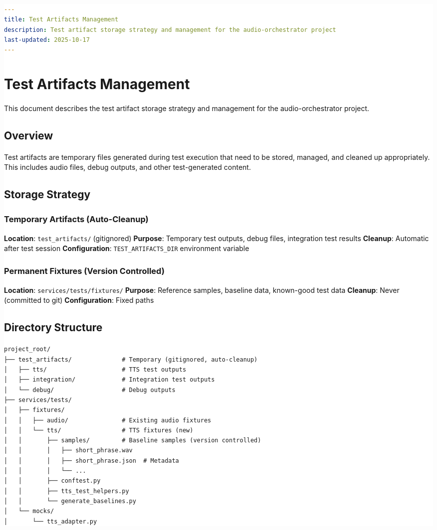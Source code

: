 ```yaml
---
title: Test Artifacts Management
description: Test artifact storage strategy and management for the audio-orchestrator project
last-updated: 2025-10-17
---
```


# Test Artifacts Management

This document describes the test artifact storage strategy and management for the audio-orchestrator project.

## Overview

Test artifacts are temporary files generated during test execution that need to be stored, managed, and cleaned up appropriately. This includes audio files, debug outputs, and other test-generated content.

## Storage Strategy

### Temporary Artifacts (Auto-Cleanup)

**Location**: `test_artifacts/` (gitignored)
**Purpose**: Temporary test outputs, debug files, integration test results
**Cleanup**: Automatic after test session
**Configuration**: `TEST_ARTIFACTS_DIR` environment variable

### Permanent Fixtures (Version Controlled)

**Location**: `services/tests/fixtures/`
**Purpose**: Reference samples, baseline data, known-good test data
**Cleanup**: Never (committed to git)
**Configuration**: Fixed paths

## Directory Structure

```text
project_root/
├── test_artifacts/              # Temporary (gitignored, auto-cleanup)
│   ├── tts/                     # TTS test outputs
│   ├── integration/             # Integration test outputs
│   └── debug/                   # Debug outputs
├── services/tests/
│   ├── fixtures/
│   │   ├── audio/               # Existing audio fixtures
│   │   └── tts/                 # TTS fixtures (new)
│   │       ├── samples/         # Baseline samples (version controlled)
│   │       │   ├── short_phrase.wav
│   │       │   ├── short_phrase.json  # Metadata
│   │       │   └── ...
│   │       ├── conftest.py
│   │       ├── tts_test_helpers.py
│   │       └── generate_baselines.py
│   └── mocks/
│       └── tts_adapter.py
```
